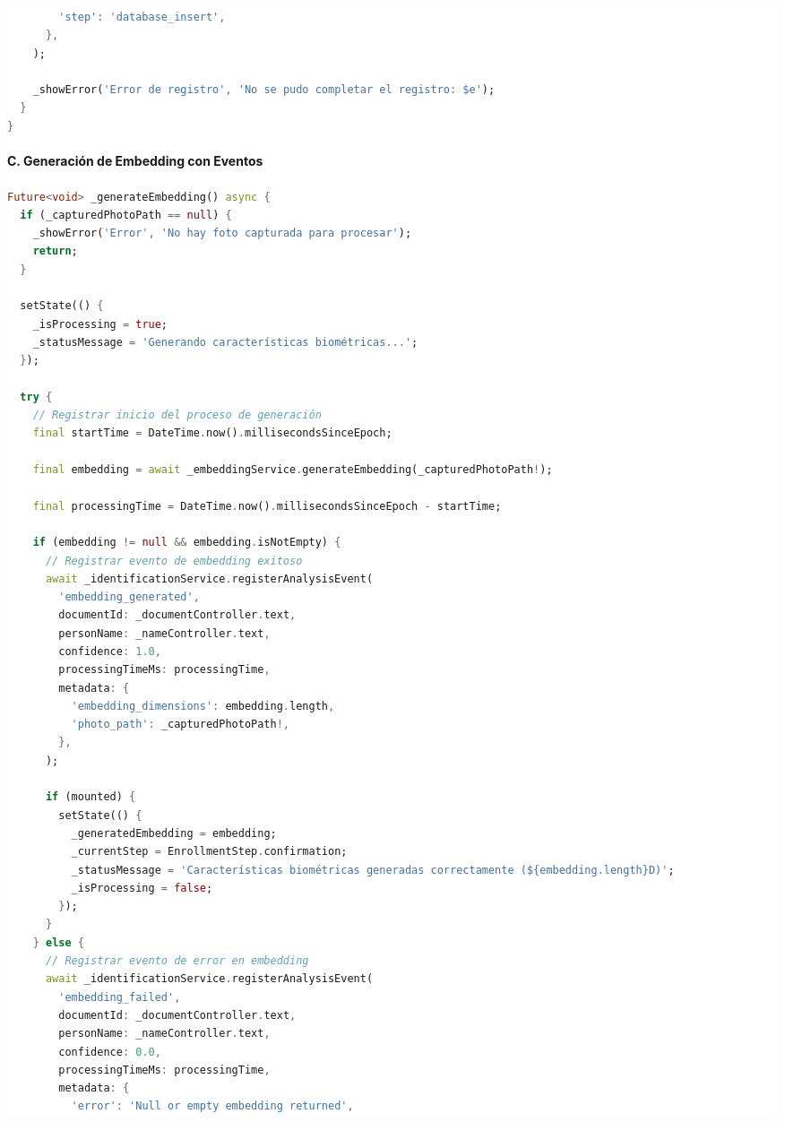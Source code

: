 ```dart
        'step': 'database_insert',
      },
    );
    
    _showError('Error de registro', 'No se pudo completar el registro: $e');
  }
}
```

#### C. Generación de Embedding con Eventos
```dart
Future<void> _generateEmbedding() async {
  if (_capturedPhotoPath == null) {
    _showError('Error', 'No hay foto capturada para procesar');
    return;
  }

  setState(() {
    _isProcessing = true;
    _statusMessage = 'Generando características biométricas...';
  });

  try {
    // Registrar inicio del proceso de generación
    final startTime = DateTime.now().millisecondsSinceEpoch;
    
    final embedding = await _embeddingService.generateEmbedding(_capturedPhotoPath!);

    final processingTime = DateTime.now().millisecondsSinceEpoch - startTime;

    if (embedding != null && embedding.isNotEmpty) {
      // Registrar evento de embedding exitoso
      await _identificationService.registerAnalysisEvent(
        'embedding_generated',
        documentId: _documentController.text,
        personName: _nameController.text,
        confidence: 1.0,
        processingTimeMs: processingTime,
        metadata: {
          'embedding_dimensions': embedding.length,
          'photo_path': _capturedPhotoPath!,
        },
      );

      if (mounted) {
        setState(() {
          _generatedEmbedding = embedding;
          _currentStep = EnrollmentStep.confirmation;
          _statusMessage = 'Características biométricas generadas correctamente (${embedding.length}D)';
          _isProcessing = false;
        });
      }
    } else {
      // Registrar evento de error en embedding
      await _identificationService.registerAnalysisEvent(
        'embedding_failed',
        documentId: _documentController.text,
        personName: _nameController.text,
        confidence: 0.0,
        processingTimeMs: processingTime,
        metadata: {
          'error': 'Null or empty embedding returned',
```